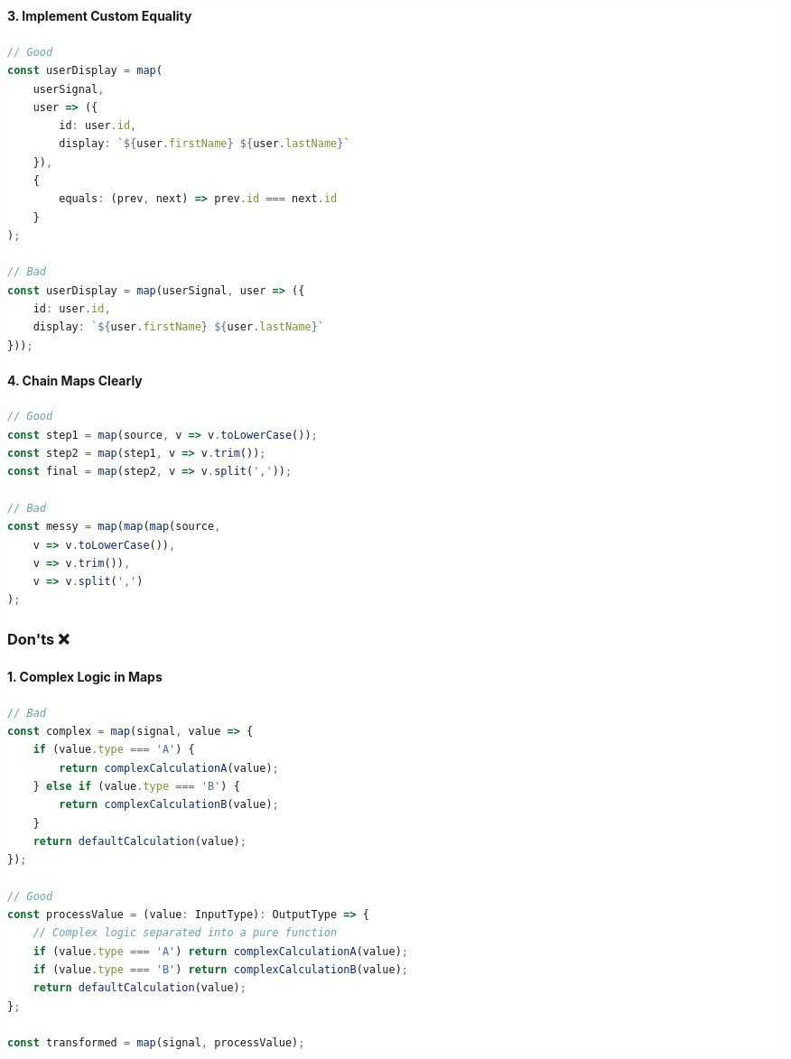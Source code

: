 #### 3. Implement Custom Equality
```typescript
// Good
const userDisplay = map(
    userSignal,
    user => ({
        id: user.id,
        display: `${user.firstName} ${user.lastName}`
    }),
    {
        equals: (prev, next) => prev.id === next.id
    }
);

// Bad
const userDisplay = map(userSignal, user => ({
    id: user.id,
    display: `${user.firstName} ${user.lastName}`
}));
```

#### 4. Chain Maps Clearly
```typescript
// Good
const step1 = map(source, v => v.toLowerCase());
const step2 = map(step1, v => v.trim());
const final = map(step2, v => v.split(','));

// Bad
const messy = map(map(map(source, 
    v => v.toLowerCase()), 
    v => v.trim()), 
    v => v.split(',')
);
```

### Don'ts ❌

#### 1. Complex Logic in Maps
```typescript
// Bad
const complex = map(signal, value => {
    if (value.type === 'A') {
        return complexCalculationA(value);
    } else if (value.type === 'B') {
        return complexCalculationB(value);
    }
    return defaultCalculation(value);
});

// Good
const processValue = (value: InputType): OutputType => {
    // Complex logic separated into a pure function
    if (value.type === 'A') return complexCalculationA(value);
    if (value.type === 'B') return complexCalculationB(value);
    return defaultCalculation(value);
};

const transformed = map(signal, processValue);
```
